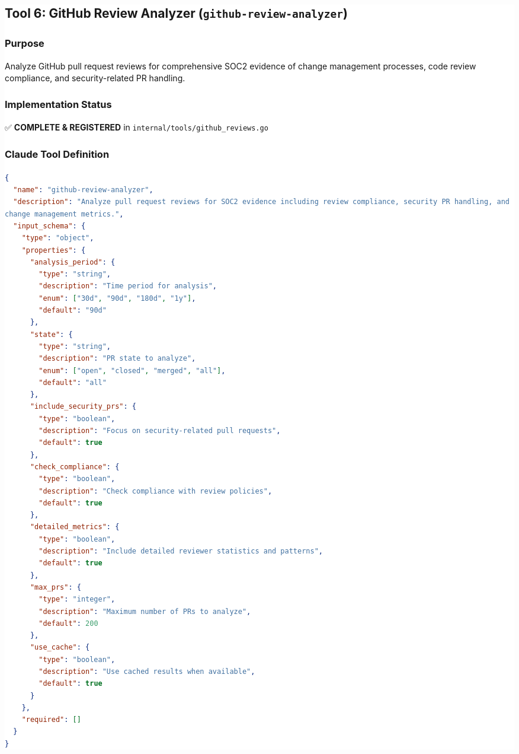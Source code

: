 ## Tool 6: GitHub Review Analyzer (`github-review-analyzer`)

### Purpose
Analyze GitHub pull request reviews for comprehensive SOC2 evidence of change management processes, code review compliance, and security-related PR handling.

### Implementation Status
✅ **COMPLETE & REGISTERED** in `internal/tools/github_reviews.go`

### Claude Tool Definition

```json
{
  "name": "github-review-analyzer",
  "description": "Analyze pull request reviews for SOC2 evidence including review compliance, security PR handling, and change management metrics.",
  "input_schema": {
    "type": "object",
    "properties": {
      "analysis_period": {
        "type": "string",
        "description": "Time period for analysis",
        "enum": ["30d", "90d", "180d", "1y"],
        "default": "90d"
      },
      "state": {
        "type": "string",
        "description": "PR state to analyze",
        "enum": ["open", "closed", "merged", "all"],
        "default": "all"
      },
      "include_security_prs": {
        "type": "boolean",
        "description": "Focus on security-related pull requests",
        "default": true
      },
      "check_compliance": {
        "type": "boolean",
        "description": "Check compliance with review policies",
        "default": true
      },
      "detailed_metrics": {
        "type": "boolean",
        "description": "Include detailed reviewer statistics and patterns",
        "default": true
      },
      "max_prs": {
        "type": "integer",
        "description": "Maximum number of PRs to analyze",
        "default": 200
      },
      "use_cache": {
        "type": "boolean",
        "description": "Use cached results when available",
        "default": true
      }
    },
    "required": []
  }
}
```
